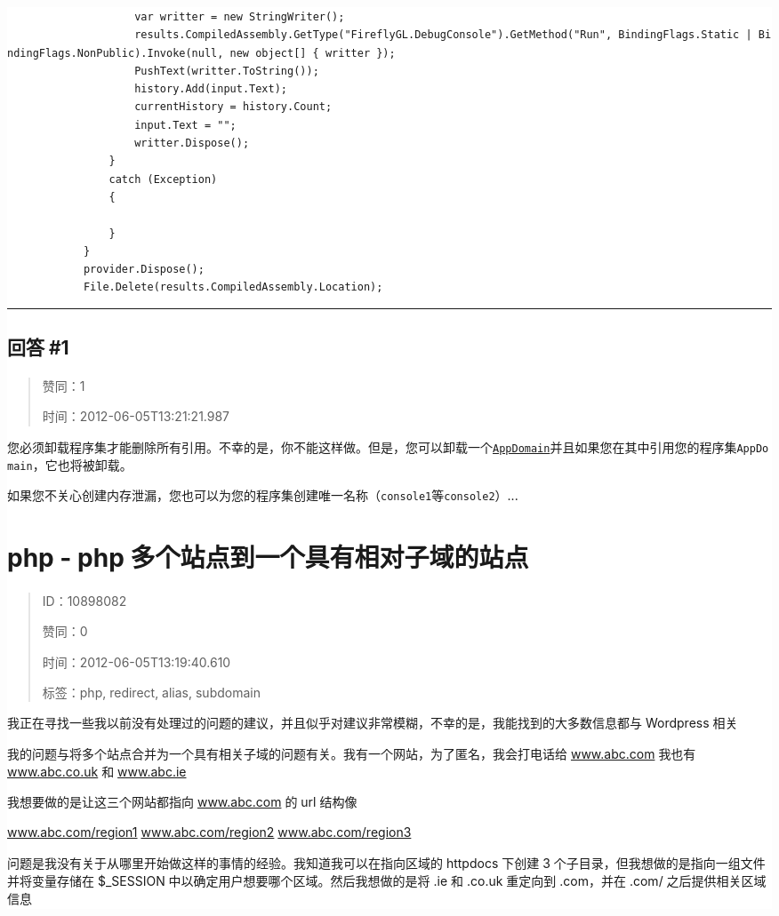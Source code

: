 ```
                    var writter = new StringWriter();
                    results.CompiledAssembly.GetType("FireflyGL.DebugConsole").GetMethod("Run", BindingFlags.Static | BindingFlags.NonPublic).Invoke(null, new object[] { writter });
                    PushText(writter.ToString());
                    history.Add(input.Text);
                    currentHistory = history.Count;
                    input.Text = "";
                    writter.Dispose();
                }
                catch (Exception)
                {

                }
            }
            provider.Dispose();
            File.Delete(results.CompiledAssembly.Location); 
```

* * *

## 回答 #1

> 赞同：1
> 
> 时间：2012-06-05T13:21:21.987

您必须卸载程序集才能删除所有引用。不幸的是，你不能这样做。但是，您可以卸载一个[`AppDomain`](http://msdn.microsoft.com/en-us/library/system.appdomain.aspx)并且如果您在其中引用您的程序集`AppDomain`，它也将被卸载。

如果您不关心创建内存泄漏，您也可以为您的程序集创建唯一名称（`console1`等`console2`）...

# php - php 多个站点到一个具有相对子域的站点

> ID：10898082
> 
> 赞同：0
> 
> 时间：2012-06-05T13:19:40.610
> 
> 标签：php, redirect, alias, subdomain

我正在寻找一些我以前没有处理过的问题的建议，并且似乎对建议非常模糊，不幸的是，我能找到的大多数信息都与 Wordpress 相关

我的问题与将多个站点合并为一个具有相关子域的问题有关。我有一个网站，为了匿名，我会打电话给 www.abc.com 我也有 www.abc.co.uk 和 www.abc.ie

我想要做的是让这三个网站都指向 www.abc.com 的 url 结构像

www.abc.com/region1
www.abc.com/region2
www.abc.com/region3

问题是我没有关于从哪里开始做这样的事情的经验。我知道我可以在指向区域的 httpdocs 下创建 3 个子目录，但我想做的是指向一组文件并将变量存储在 $_SESSION 中以确定用户想要哪个区域。然后我想做的是将 .ie 和 .co.uk 重定向到 .com，并在 .com/ 之后提供相关区域信息
